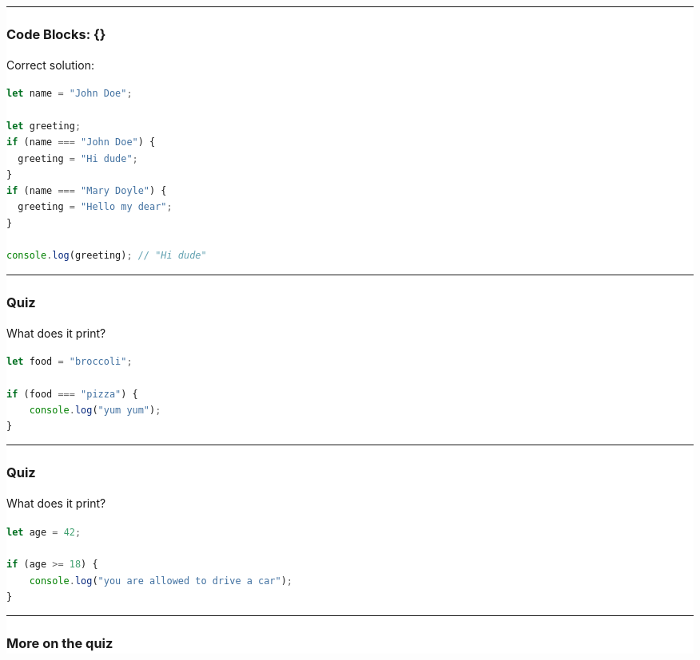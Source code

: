 
---


### Code Blocks: {}

Correct solution:

```js
let name = "John Doe";

let greeting;
if (name === "John Doe") {
  greeting = "Hi dude";
}
if (name === "Mary Doyle") {
  greeting = "Hello my dear";
}

console.log(greeting); // "Hi dude"
```


---


### Quiz

What does it print?

```js
let food = "broccoli";

if (food === "pizza") {
    console.log("yum yum");
}
```


---


### Quiz

What does it print?

```js
let age = 42;

if (age >= 18) {
    console.log("you are allowed to drive a car");
}
```


---


### More on the quiz
